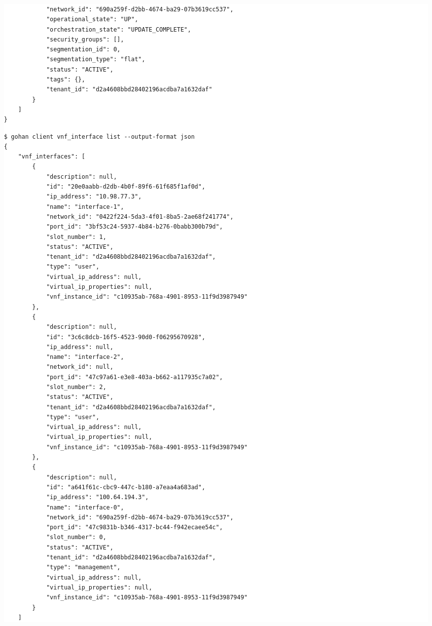```
            "network_id": "690a259f-d2bb-4674-ba29-07b3619cc537",
            "operational_state": "UP",
            "orchestration_state": "UPDATE_COMPLETE",
            "security_groups": [],
            "segmentation_id": 0,
            "segmentation_type": "flat",
            "status": "ACTIVE",
            "tags": {},
            "tenant_id": "d2a4608bbd28402196acdba7a1632daf"
        }
    ]
}
```
```
$ gohan client vnf_interface list --output-format json
{
    "vnf_interfaces": [
        {
            "description": null,
            "id": "20e0aabb-d2db-4b0f-89f6-61f685f1af0d",
            "ip_address": "10.98.77.3",
            "name": "interface-1",
            "network_id": "0422f224-5da3-4f01-8ba5-2ae68f241774",
            "port_id": "3bf53c24-5937-4b84-b276-0babb300b79d",
            "slot_number": 1,
            "status": "ACTIVE",
            "tenant_id": "d2a4608bbd28402196acdba7a1632daf",
            "type": "user",
            "virtual_ip_address": null,
            "virtual_ip_properties": null,
            "vnf_instance_id": "c10935ab-768a-4901-8953-11f9d3987949"
        },
        {
            "description": null,
            "id": "3c6c8dcb-16f5-4523-90d0-f06295670928",
            "ip_address": null,
            "name": "interface-2",
            "network_id": null,
            "port_id": "47c97a61-e3e8-403a-b662-a117935c7a02",
            "slot_number": 2,
            "status": "ACTIVE",
            "tenant_id": "d2a4608bbd28402196acdba7a1632daf",
            "type": "user",
            "virtual_ip_address": null,
            "virtual_ip_properties": null,
            "vnf_instance_id": "c10935ab-768a-4901-8953-11f9d3987949"
        },
        {
            "description": null,
            "id": "a641f61c-cbc9-447c-b180-a7eaa4a683ad",
            "ip_address": "100.64.194.3",
            "name": "interface-0",
            "network_id": "690a259f-d2bb-4674-ba29-07b3619cc537",
            "port_id": "47c9831b-b346-4317-bc44-f942ecaee54c",
            "slot_number": 0,
            "status": "ACTIVE",
            "tenant_id": "d2a4608bbd28402196acdba7a1632daf",
            "type": "management",
            "virtual_ip_address": null,
            "virtual_ip_properties": null,
            "vnf_instance_id": "c10935ab-768a-4901-8953-11f9d3987949"
        }
    ]
```